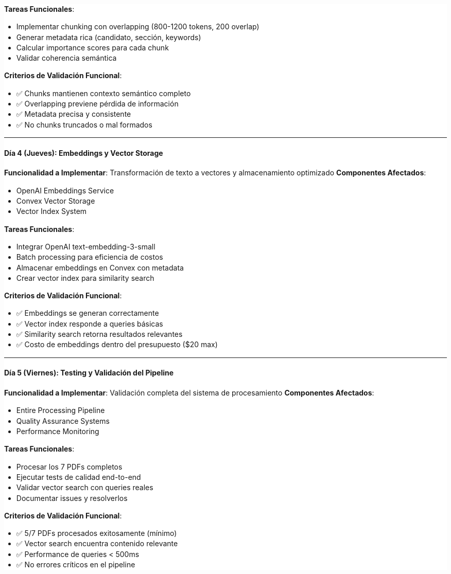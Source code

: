**Tareas Funcionales**:
- Implementar chunking con overlapping (800-1200 tokens, 200 overlap)
- Generar metadata rica (candidato, sección, keywords)
- Calcular importance scores para cada chunk
- Validar coherencia semántica

**Criterios de Validación Funcional**:
- ✅ Chunks mantienen contexto semántico completo
- ✅ Overlapping previene pérdida de información
- ✅ Metadata precisa y consistente
- ✅ No chunks truncados o mal formados

---

#### Día 4 (Jueves): Embeddings y Vector Storage

**Funcionalidad a Implementar**: Transformación de texto a vectores y almacenamiento optimizado
**Componentes Afectados**:
- OpenAI Embeddings Service
- Convex Vector Storage
- Vector Index System

**Tareas Funcionales**:
- Integrar OpenAI text-embedding-3-small
- Batch processing para eficiencia de costos
- Almacenar embeddings en Convex con metadata
- Crear vector index para similarity search

**Criterios de Validación Funcional**:
- ✅ Embeddings se generan correctamente
- ✅ Vector index responde a queries básicas
- ✅ Similarity search retorna resultados relevantes
- ✅ Costo de embeddings dentro del presupuesto ($20 max)

---

#### Día 5 (Viernes): Testing y Validación del Pipeline

**Funcionalidad a Implementar**: Validación completa del sistema de procesamiento
**Componentes Afectados**:
- Entire Processing Pipeline
- Quality Assurance Systems
- Performance Monitoring

**Tareas Funcionales**:
- Procesar los 7 PDFs completos
- Ejecutar tests de calidad end-to-end
- Validar vector search con queries reales
- Documentar issues y resolverlos

**Criterios de Validación Funcional**:
- ✅ 5/7 PDFs procesados exitosamente (mínimo)
- ✅ Vector search encuentra contenido relevante
- ✅ Performance de queries < 500ms
- ✅ No errores críticos en el pipeline
